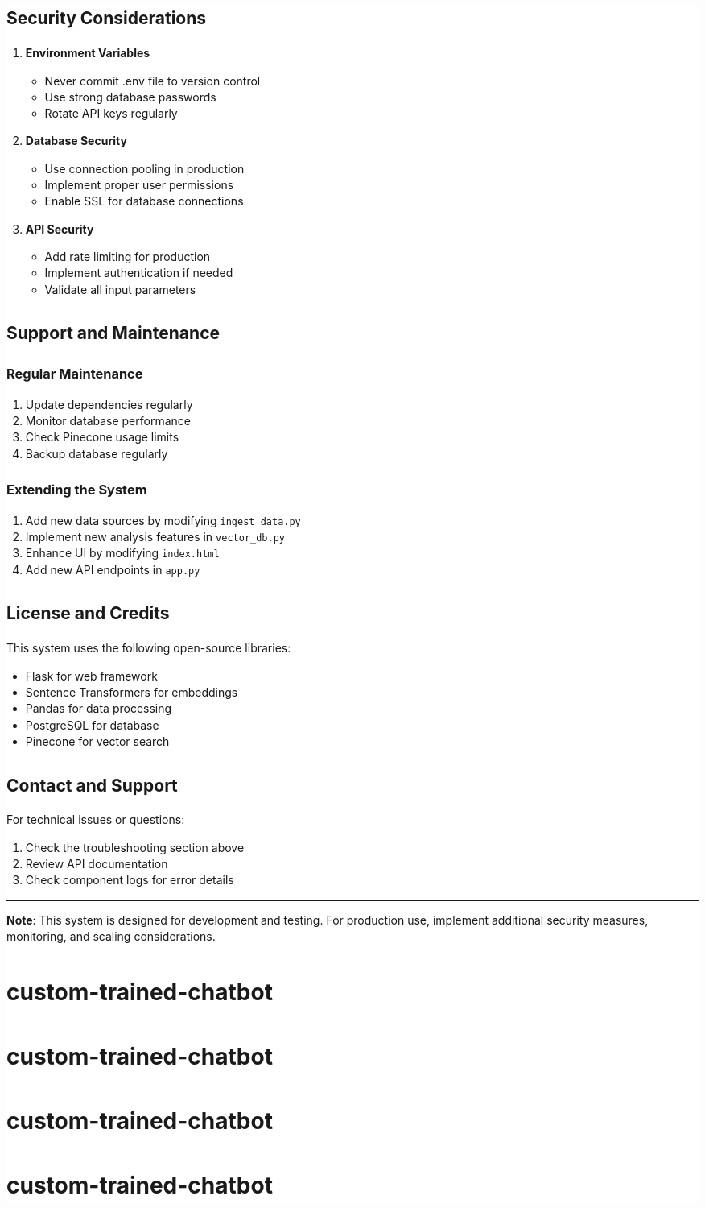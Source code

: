 ## Security Considerations

1. **Environment Variables**
   - Never commit .env file to version control
   - Use strong database passwords
   - Rotate API keys regularly

2. **Database Security**
   - Use connection pooling in production
   - Implement proper user permissions
   - Enable SSL for database connections

3. **API Security**
   - Add rate limiting for production
   - Implement authentication if needed
   - Validate all input parameters

## Support and Maintenance

### Regular Maintenance
1. Update dependencies regularly
2. Monitor database performance
3. Check Pinecone usage limits
4. Backup database regularly

### Extending the System
1. Add new data sources by modifying `ingest_data.py`
2. Implement new analysis features in `vector_db.py`
3. Enhance UI by modifying `index.html`
4. Add new API endpoints in `app.py`

## License and Credits

This system uses the following open-source libraries:
- Flask for web framework
- Sentence Transformers for embeddings
- Pandas for data processing
- PostgreSQL for database
- Pinecone for vector search

## Contact and Support

For technical issues or questions:
1. Check the troubleshooting section above
2. Review API documentation
3. Check component logs for error details

---

**Note**: This system is designed for development and testing. For production use, implement additional security measures, monitoring, and scaling considerations.

# custom-trained-chatbot
# custom-trained-chatbot
# custom-trained-chatbot
# custom-trained-chatbot
